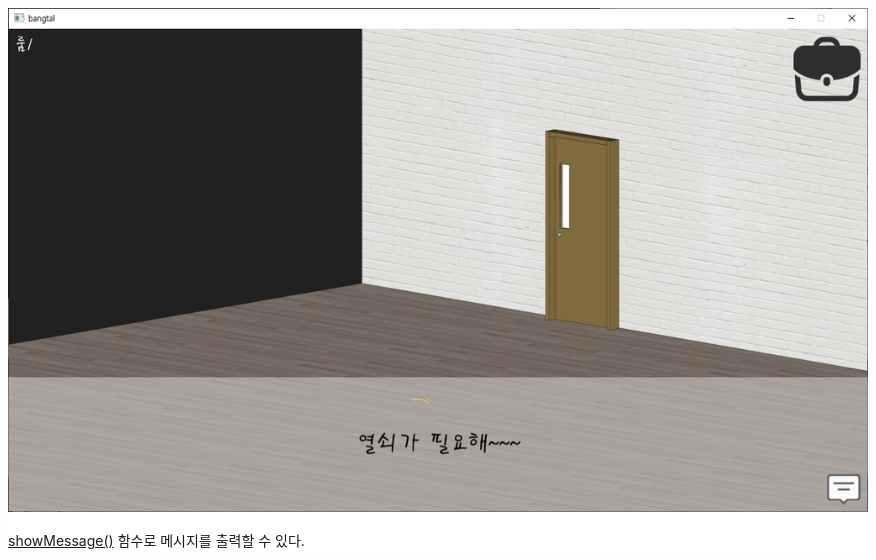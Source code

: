   <img src="/assets/images/need_key.png" alt="열쇠가 필요하다는 메시지 출력하기"></a>
</figure>

[showMessage()](/api/namespacebangtal.html#a97a439a0bf46cf493cfeaa9e03f7fd2b) 함수로
메시지를 출력할 수 있다.
